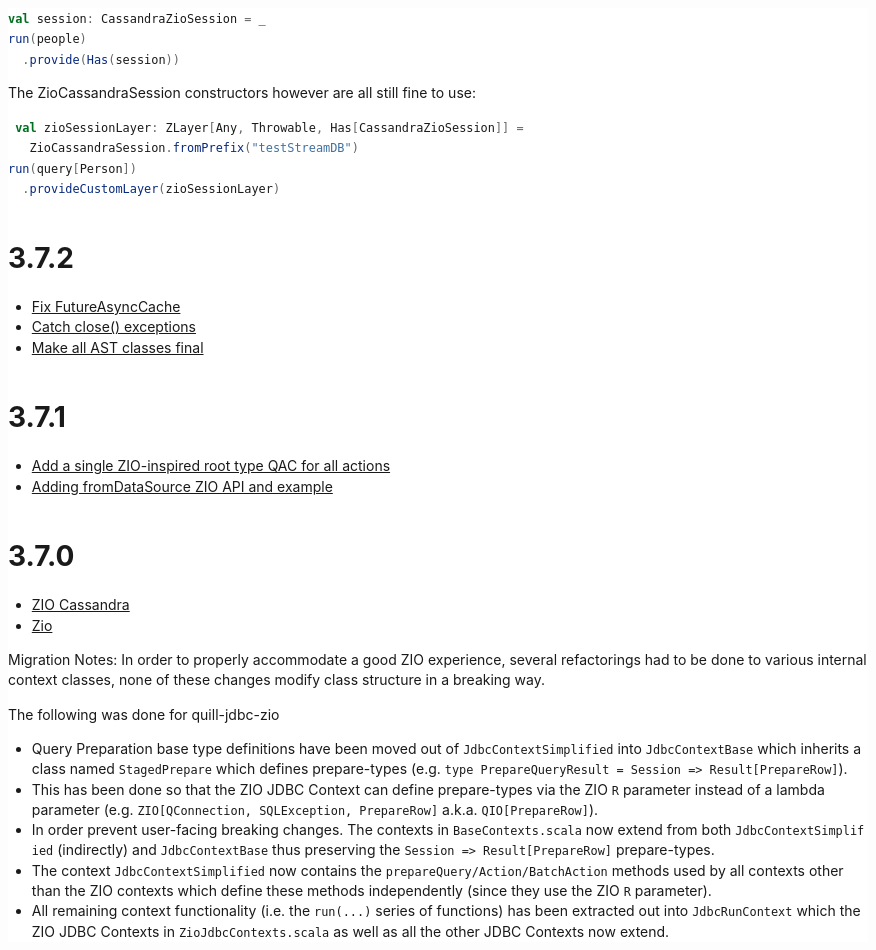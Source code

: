 ```scala
val session: CassandraZioSession = _
run(people)
  .provide(Has(session))
```

The ZioCassandraSession constructors however are all still fine to use:

```scala
 val zioSessionLayer: ZLayer[Any, Throwable, Has[CassandraZioSession]] =
   ZioCassandraSession.fromPrefix("testStreamDB")
run(query[Person])
  .provideCustomLayer(zioSessionLayer)
```


# 3.7.2

- [Fix FutureAsyncCache](https://github.com/getquill/quill/pull/2162)
- [Catch close() exceptions](https://github.com/getquill/quill/pull/2166)
- [Make all AST classes final](https://github.com/getquill/quill/pull/2165)

# 3.7.1

- [Add a single ZIO-inspired root type QAC for all actions](https://github.com/getquill/quill/pull/2130)
- [Adding fromDataSource ZIO API and example](https://github.com/getquill/quill/pull/2131)

# 3.7.0

- [ZIO Cassandra](https://github.com/getquill/quill/pull/2106)
- [Zio](https://github.com/getquill/quill/pull/1989)

Migration Notes:
In order to properly accommodate a good ZIO experience, several refactorings had to be done to various
internal context classes, none of these changes modify class structure in a breaking way.

The following was done for quill-jdbc-zio
- Query Preparation base type definitions have been moved out of `JdbcContextSimplified` into `JdbcContextBase`
  which inherits a class named `StagedPrepare` which defines prepare-types (e.g. `type PrepareQueryResult = Session => Result[PrepareRow]`).
- This has been done so that the ZIO JDBC Context can define prepare-types via the ZIO `R` parameter instead of 
  a lambda parameter (e.g. `ZIO[QConnection, SQLException, PrepareRow]` a.k.a. `QIO[PrepareRow]`).
- In order prevent user-facing breaking changes. The contexts in `BaseContexts.scala` now extend from both `JdbcContextSimplified` (indirectly) 
  and `JdbcContextBase` thus preserving the `Session => Result[PrepareRow]` prepare-types.
- The context `JdbcContextSimplified` now contains the `prepareQuery/Action/BatchAction` methods used by all contexts other than the ZIO
  contexts which define these methods independently (since they use the ZIO `R` parameter).
- All remaining context functionality (i.e. the `run(...)` series of functions) has been extracted out into `JdbcRunContext` which the 
  ZIO JDBC Contexts in `ZioJdbcContexts.scala` as well as all the other JDBC Contexts now extend.
